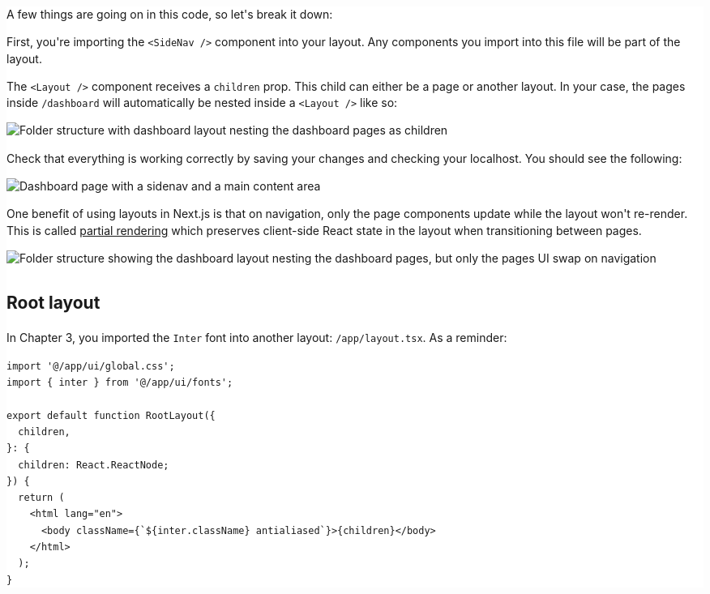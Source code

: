 A few things are going on in this code, so let's break it down:

First, you're importing the `<SideNav />` component into your layout. Any components you import into this file will be part of the layout.

The `<Layout />` component receives a `children` prop. This child can either be a page or another layout. In your case, the pages inside `/dashboard` will automatically be nested inside a `<Layout />` like so:

<Image
  alt="Folder structure with dashboard layout nesting the dashboard pages as children"
  srcLight="/learn/light/shared-layout.png"
  srcDark="/learn/dark/shared-layout.png"
  width="1600"
  height="687"
/>

Check that everything is working correctly by saving your changes and checking your localhost. You should see the following:

<Image
  alt="Dashboard page with a sidenav and a main content area"
  srcLight="/learn/light/shared-layout-page.png"
  srcDark="/learn/dark/shared-layout-page.png"
  width="960"
  height="565"
/>

One benefit of using layouts in Next.js is that on navigation, only the page components update while the layout won't re-render. This is called [partial rendering](/docs/app/building-your-application/routing/linking-and-navigating#4-partial-rendering) which preserves client-side React state in the layout when transitioning between pages.

<Image
  alt="Folder structure showing the dashboard layout nesting the dashboard pages, but only the pages UI swap on navigation"
  srcLight="/learn/light/partial-rendering-dashboard.png"
  srcDark="/learn/dark/partial-rendering-dashboard.png"
  width="1600"
  height="1000"
/>

## Root layout

In Chapter 3, you imported the `Inter` font into another layout: `/app/layout.tsx`. As a reminder:

```tsx filename="/app/layout.tsx"
import '@/app/ui/global.css';
import { inter } from '@/app/ui/fonts';

export default function RootLayout({
  children,
}: {
  children: React.ReactNode;
}) {
  return (
    <html lang="en">
      <body className={`${inter.className} antialiased`}>{children}</body>
    </html>
  );
}
```
